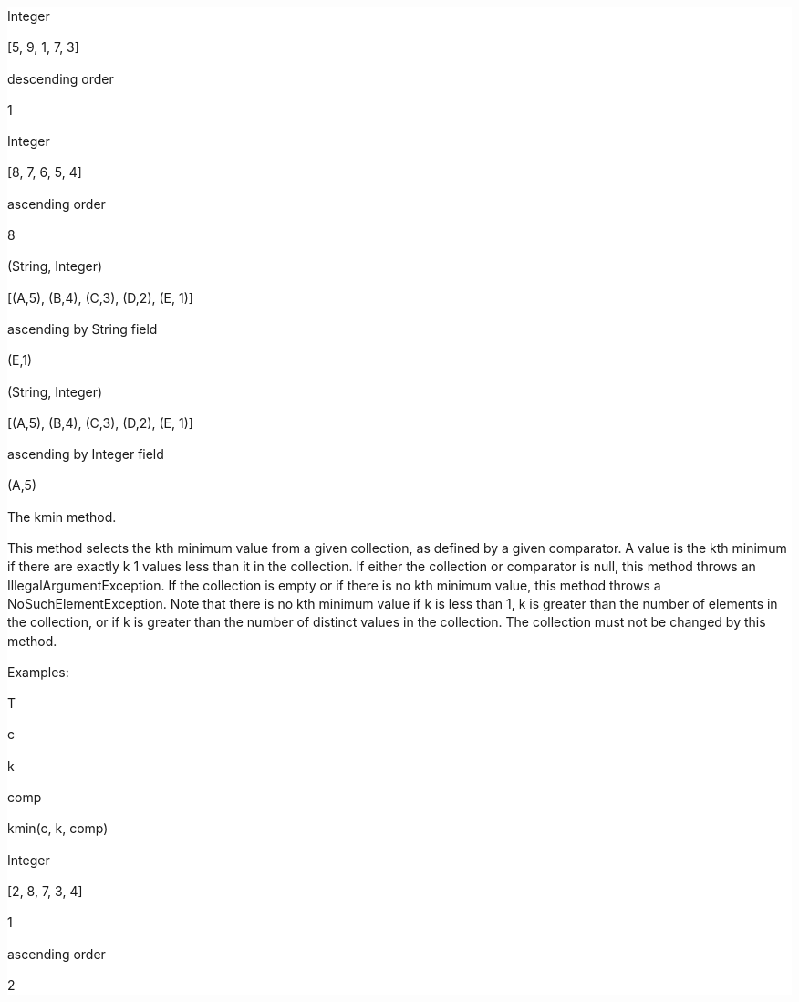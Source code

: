 Integer

[5, 9, 1, 7, 3]

descending order

1

Integer

[8, 7, 6, 5, 4]

ascending order

8

(String, Integer)

[(A,5), (B,4), (C,3), (D,2), (E, 1)]

ascending by String field

(E,1)

(String, Integer)

[(A,5), (B,4), (C,3), (D,2), (E, 1)]

ascending by Integer field

(A,5)

The kmin method.

This method selects the kth minimum value from a given collection, as defined by a given comparator. A value is the kth minimum if there are exactly k 1 values less than it in the collection. If either the collection or comparator is null, this method throws an IllegalArgumentException. If the collection is empty or if there is no kth minimum value, this method throws a NoSuchElementException. Note that there is no kth minimum value if k is less than 1, k is greater than the number of elements in the collection, or if k is greater than the number of distinct values in the collection. The collection must not be changed by this method.

Examples:

T

c

k

comp

<T>kmin(c, k, comp)

Integer

[2, 8, 7, 3, 4]

1

ascending order

2
